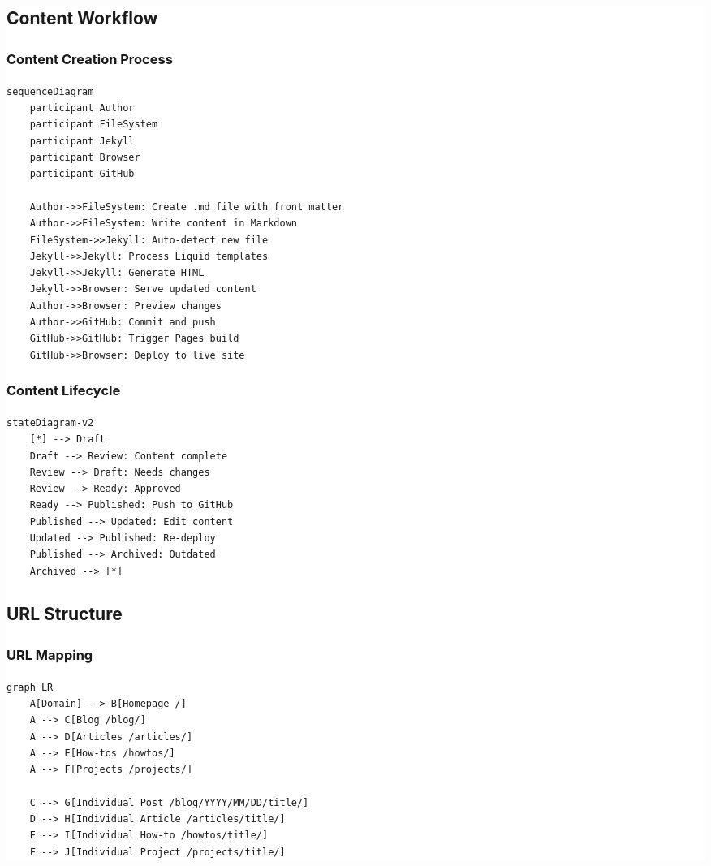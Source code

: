 ## Content Workflow

### Content Creation Process

```mermaid
sequenceDiagram
    participant Author
    participant FileSystem
    participant Jekyll
    participant Browser
    participant GitHub
    
    Author->>FileSystem: Create .md file with front matter
    Author->>FileSystem: Write content in Markdown
    FileSystem->>Jekyll: Auto-detect new file
    Jekyll->>Jekyll: Process Liquid templates
    Jekyll->>Jekyll: Generate HTML
    Jekyll->>Browser: Serve updated content
    Author->>Browser: Preview changes
    Author->>GitHub: Commit and push
    GitHub->>GitHub: Trigger Pages build
    GitHub->>Browser: Deploy to live site
```

### Content Lifecycle

```mermaid
stateDiagram-v2
    [*] --> Draft
    Draft --> Review: Content complete
    Review --> Draft: Needs changes
    Review --> Ready: Approved
    Ready --> Published: Push to GitHub
    Published --> Updated: Edit content
    Updated --> Published: Re-deploy
    Published --> Archived: Outdated
    Archived --> [*]
```

## URL Structure

### URL Mapping

```mermaid
graph LR
    A[Domain] --> B[Homepage /]
    A --> C[Blog /blog/]
    A --> D[Articles /articles/]
    A --> E[How-tos /howtos/]
    A --> F[Projects /projects/]
    
    C --> G[Individual Post /blog/YYYY/MM/DD/title/]
    D --> H[Individual Article /articles/title/]
    E --> I[Individual How-to /howtos/title/]
    F --> J[Individual Project /projects/title/]
```
